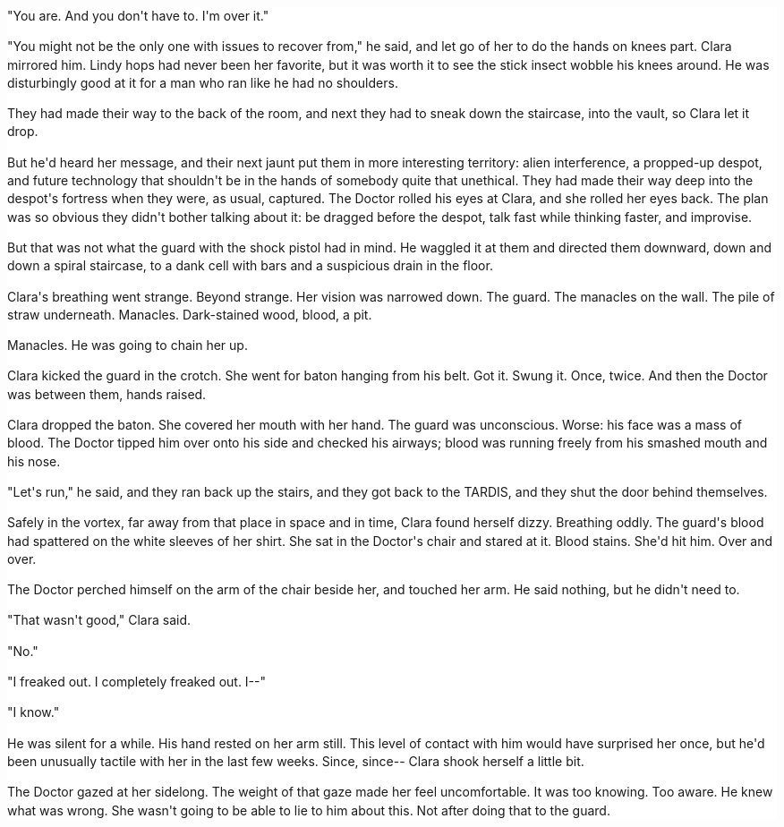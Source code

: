 "You are. And you don't have to. I'm over it."

"You might not be the only one with issues to recover from," he said, and let go of her to do the hands on knees part. Clara mirrored him. Lindy hops had never been her favorite, but it was worth it to see the stick insect wobble his knees around. He was disturbingly good at it for a man who ran like he had no shoulders.

They had made their way to the back of the room, and next they had to sneak down the staircase, into the vault, so Clara let it drop.

But he'd heard her message, and their next jaunt put them in more interesting territory: alien interference, a propped-up despot, and future technology that shouldn't be in the hands of somebody quite that unethical. They had made their way deep into the despot's fortress when they were, as usual, captured. The Doctor rolled his eyes at Clara, and she rolled her eyes back. The plan was so obvious they didn't bother talking about it: be dragged before the despot, talk fast while thinking faster, and improvise.

But that was not what the guard with the shock pistol had in mind. He waggled it at them and directed them downward, down and down a spiral staircase, to a dank cell with bars and a suspicious drain in the floor.

Clara's breathing went strange. Beyond strange. Her vision was narrowed down. The guard. The manacles on the wall. The pile of straw underneath. Manacles. Dark-stained wood, blood, a pit.

Manacles. He was going to chain her up.

Clara kicked the guard in the crotch. She went for baton hanging from his belt. Got it. Swung it. Once, twice. And then the Doctor was between them, hands raised.

Clara dropped the baton. She covered her mouth with her hand. The guard was unconscious. Worse: his face was a mass of blood. The Doctor tipped him over onto his side and checked his airways; blood was running freely from his smashed mouth and his nose.

"Let's run," he said, and they ran back up the stairs, and they got back to the TARDIS, and they shut the door behind themselves.

Safely in the vortex, far away from that place in space and in time, Clara found herself dizzy. Breathing oddly. The guard's blood had spattered on the white sleeves of her shirt. She sat in the Doctor's chair and stared at it. Blood stains. She'd hit him. Over and over.

The Doctor perched himself on the arm of the chair beside her, and touched her arm. He said nothing, but he didn't need to.

"That wasn't good," Clara said.

"No."

"I freaked out. I completely freaked out. I--"

"I know."

He was silent for a while. His hand rested on her arm still. This level of contact with him would have surprised her once, but he'd been unusually tactile with her in the last few weeks. Since, since-- Clara shook herself a little bit.

The Doctor gazed at her sidelong. The weight of that gaze made her feel uncomfortable. It was too knowing. Too aware. He knew what was wrong. She wasn't going to be able to lie to him about this. Not after doing that to the guard.
